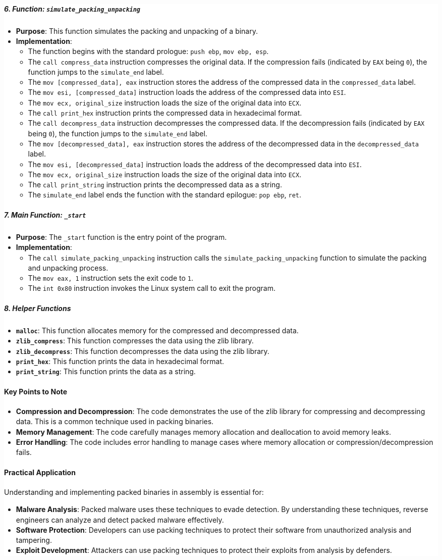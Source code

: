 ##### **6. Function: `simulate_packing_unpacking`**
- **Purpose**: This function simulates the packing and unpacking of a binary.
- **Implementation**:
  - The function begins with the standard prologue: `push ebp`, `mov ebp, esp`.
  - The `call compress_data` instruction compresses the original data. If the compression fails (indicated by `EAX` being `0`), the function jumps to the `simulate_end` label.
  - The `mov [compressed_data], eax` instruction stores the address of the compressed data in the `compressed_data` label.
  - The `mov esi, [compressed_data]` instruction loads the address of the compressed data into `ESI`.
  - The `mov ecx, original_size` instruction loads the size of the original data into `ECX`.
  - The `call print_hex` instruction prints the compressed data in hexadecimal format.
  - The `call decompress_data` instruction decompresses the compressed data. If the decompression fails (indicated by `EAX` being `0`), the function jumps to the `simulate_end` label.
  - The `mov [decompressed_data], eax` instruction stores the address of the decompressed data in the `decompressed_data` label.
  - The `mov esi, [decompressed_data]` instruction loads the address of the decompressed data into `ESI`.
  - The `mov ecx, original_size` instruction loads the size of the original data into `ECX`.
  - The `call print_string` instruction prints the decompressed data as a string.
  - The `simulate_end` label ends the function with the standard epilogue: `pop ebp`, `ret`.

##### **7. Main Function: `_start`**
- **Purpose**: The `_start` function is the entry point of the program.
- **Implementation**:
  - The `call simulate_packing_unpacking` instruction calls the `simulate_packing_unpacking` function to simulate the packing and unpacking process.
  - The `mov eax, 1` instruction sets the exit code to `1`.
  - The `int 0x80` instruction invokes the Linux system call to exit the program.

##### **8. Helper Functions**
- **`malloc`**: This function allocates memory for the compressed and decompressed data.
- **`zlib_compress`**: This function compresses the data using the zlib library.
- **`zlib_decompress`**: This function decompresses the data using the zlib library.
- **`print_hex`**: This function prints the data in hexadecimal format.
- **`print_string`**: This function prints the data as a string.

#### **Key Points to Note**

- **Compression and Decompression**: The code demonstrates the use of the zlib library for compressing and decompressing data. This is a common technique used in packing binaries.
- **Memory Management**: The code carefully manages memory allocation and deallocation to avoid memory leaks.
- **Error Handling**: The code includes error handling to manage cases where memory allocation or compression/decompression fails.

#### **Practical Application**

Understanding and implementing packed binaries in assembly is essential for:
- **Malware Analysis**: Packed malware uses these techniques to evade detection. By understanding these techniques, reverse engineers can analyze and detect packed malware effectively.
- **Software Protection**: Developers can use packing techniques to protect their software from unauthorized analysis and tampering.
- **Exploit Development**: Attackers can use packing techniques to protect their exploits from analysis by defenders.
